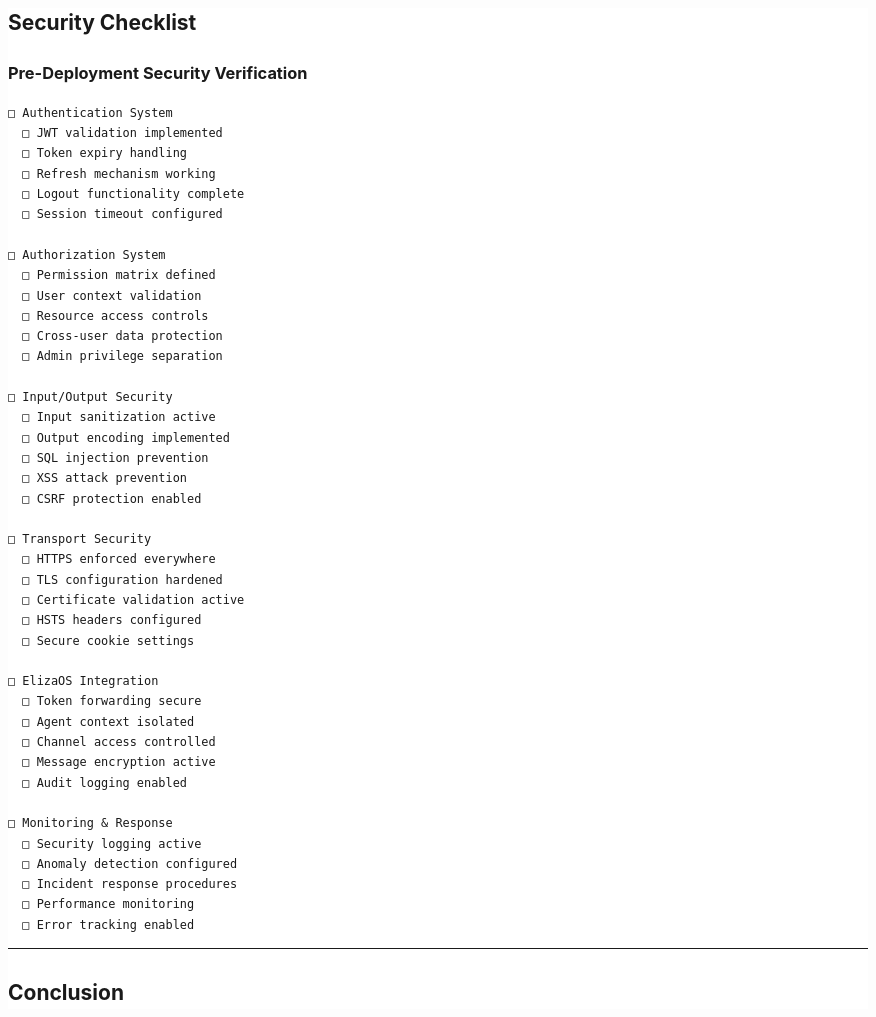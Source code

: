 
## Security Checklist

### Pre-Deployment Security Verification

```
□ Authentication System
  □ JWT validation implemented
  □ Token expiry handling
  □ Refresh mechanism working
  □ Logout functionality complete
  □ Session timeout configured

□ Authorization System
  □ Permission matrix defined
  □ User context validation
  □ Resource access controls
  □ Cross-user data protection
  □ Admin privilege separation

□ Input/Output Security
  □ Input sanitization active
  □ Output encoding implemented
  □ SQL injection prevention
  □ XSS attack prevention
  □ CSRF protection enabled

□ Transport Security
  □ HTTPS enforced everywhere
  □ TLS configuration hardened
  □ Certificate validation active
  □ HSTS headers configured
  □ Secure cookie settings

□ ElizaOS Integration
  □ Token forwarding secure
  □ Agent context isolated
  □ Channel access controlled
  □ Message encryption active
  □ Audit logging enabled

□ Monitoring & Response
  □ Security logging active
  □ Anomaly detection configured
  □ Incident response procedures
  □ Performance monitoring
  □ Error tracking enabled
```

---

## Conclusion
